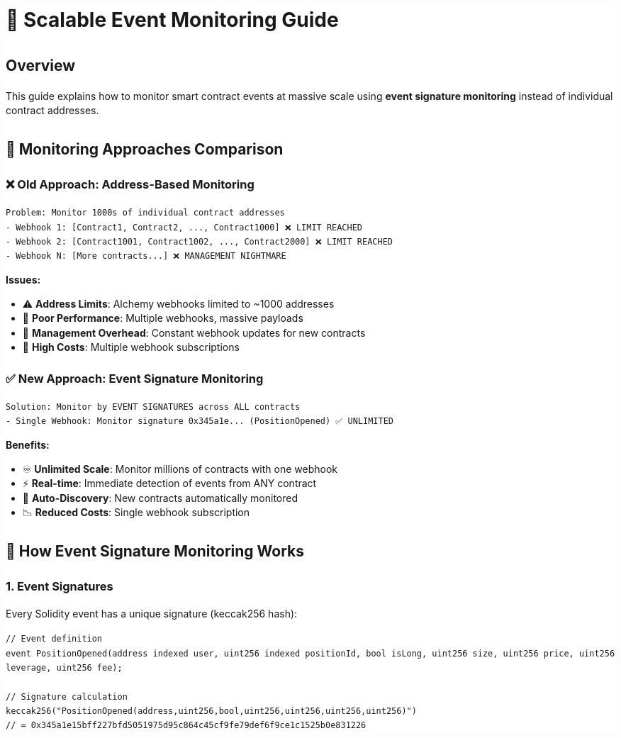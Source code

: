 # 🚀 Scalable Event Monitoring Guide

## Overview

This guide explains how to monitor smart contract events at massive scale using **event signature monitoring** instead of individual contract addresses.

## 🔄 Monitoring Approaches Comparison

### ❌ Old Approach: Address-Based Monitoring
```
Problem: Monitor 1000s of individual contract addresses
- Webhook 1: [Contract1, Contract2, ..., Contract1000] ❌ LIMIT REACHED
- Webhook 2: [Contract1001, Contract1002, ..., Contract2000] ❌ LIMIT REACHED  
- Webhook N: [More contracts...] ❌ MANAGEMENT NIGHTMARE
```

**Issues:**
- ⚠️ **Address Limits**: Alchemy webhooks limited to ~1000 addresses
- 🐌 **Poor Performance**: Multiple webhooks, massive payloads
- 🔧 **Management Overhead**: Constant webhook updates for new contracts
- 💸 **High Costs**: Multiple webhook subscriptions

### ✅ New Approach: Event Signature Monitoring
```
Solution: Monitor by EVENT SIGNATURES across ALL contracts
- Single Webhook: Monitor signature 0x345a1e... (PositionOpened) ✅ UNLIMITED
```

**Benefits:**
- ♾️ **Unlimited Scale**: Monitor millions of contracts with one webhook
- ⚡ **Real-time**: Immediate detection of events from ANY contract
- 🤖 **Auto-Discovery**: New contracts automatically monitored
- 📉 **Reduced Costs**: Single webhook subscription

## 🎯 How Event Signature Monitoring Works

### 1. **Event Signatures**
Every Solidity event has a unique signature (keccak256 hash):

```solidity
// Event definition
event PositionOpened(address indexed user, uint256 indexed positionId, bool isLong, uint256 size, uint256 price, uint256 leverage, uint256 fee);

// Signature calculation
keccak256("PositionOpened(address,uint256,bool,uint256,uint256,uint256,uint256)")
// = 0x345a1e15bff227bfd5051975d95c864c45cf9fe79def6f9ce1c1525b0e831226
```
